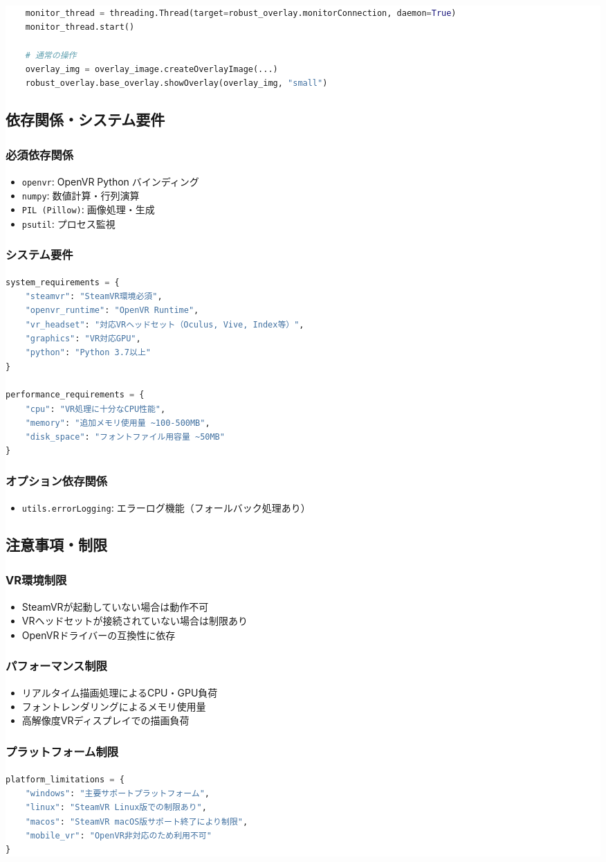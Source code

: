 ```python
    monitor_thread = threading.Thread(target=robust_overlay.monitorConnection, daemon=True)
    monitor_thread.start()
    
    # 通常の操作
    overlay_img = overlay_image.createOverlayImage(...)
    robust_overlay.base_overlay.showOverlay(overlay_img, "small")
```

## 依存関係・システム要件

### 必須依存関係
- `openvr`: OpenVR Python バインディング
- `numpy`: 数値計算・行列演算
- `PIL (Pillow)`: 画像処理・生成
- `psutil`: プロセス監視

### システム要件
```python
system_requirements = {
    "steamvr": "SteamVR環境必須",
    "openvr_runtime": "OpenVR Runtime",
    "vr_headset": "対応VRヘッドセット（Oculus, Vive, Index等）",
    "graphics": "VR対応GPU",
    "python": "Python 3.7以上"
}

performance_requirements = {
    "cpu": "VR処理に十分なCPU性能",
    "memory": "追加メモリ使用量 ~100-500MB",
    "disk_space": "フォントファイル用容量 ~50MB"
}
```

### オプション依存関係
- `utils.errorLogging`: エラーログ機能（フォールバック処理あり）

## 注意事項・制限

### VR環境制限
- SteamVRが起動していない場合は動作不可
- VRヘッドセットが接続されていない場合は制限あり
- OpenVRドライバーの互換性に依存

### パフォーマンス制限
- リアルタイム描画処理によるCPU・GPU負荷
- フォントレンダリングによるメモリ使用量
- 高解像度VRディスプレイでの描画負荷

### プラットフォーム制限
```python
platform_limitations = {
    "windows": "主要サポートプラットフォーム",
    "linux": "SteamVR Linux版での制限あり", 
    "macos": "SteamVR macOS版サポート終了により制限",
    "mobile_vr": "OpenVR非対応のため利用不可"
}
```
